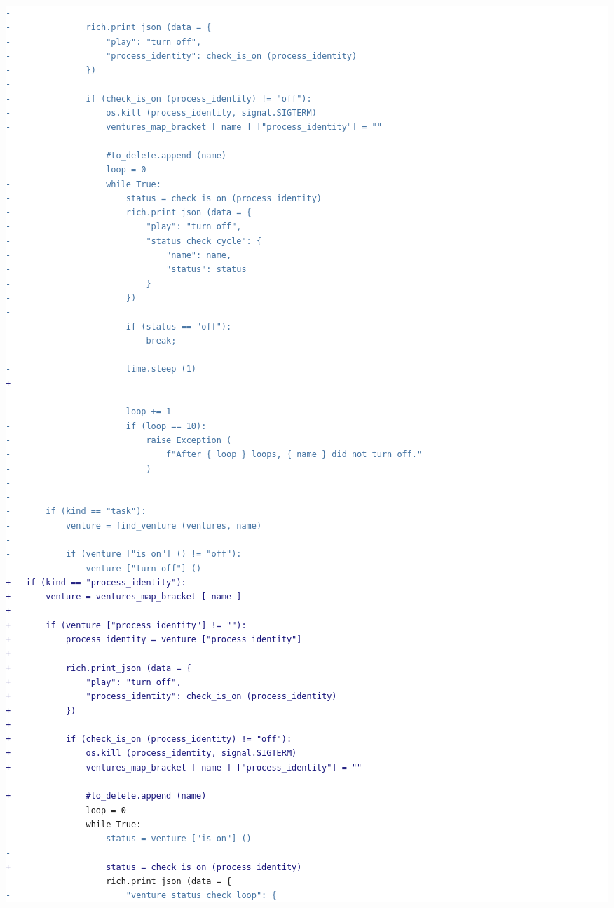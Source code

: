 ```diff
-			
-				rich.print_json (data = {
-					"play": "turn off",
-					"process_identity": check_is_on (process_identity)
-				})
-					
-				if (check_is_on (process_identity) != "off"):
-					os.kill (process_identity, signal.SIGTERM)
-					ventures_map_bracket [ name ] ["process_identity"] = ""
-					
-					#to_delete.append (name)
-					loop = 0
-					while True:
-						status = check_is_on (process_identity)	
-						rich.print_json (data = {
-							"play": "turn off",
-							"status check cycle": {
-								"name": name,
-								"status": status
-							}
-						})
-						
-						if (status == "off"):
-							break;
-						
-						time.sleep (1)
+	
 
-						loop += 1
-						if (loop == 10):
-							raise Exception (
-								f"After { loop } loops, { name } did not turn off."
-							)
-					
-			
-		if (kind == "task"):
-			venture = find_venture (ventures, name)
-			
-			if (venture ["is on"] () != "off"):			
-				venture ["turn off"] ()
+	if (kind == "process_identity"):
+		venture = ventures_map_bracket [ name ]
+		
+		if (venture ["process_identity"] != ""):
+			process_identity = venture ["process_identity"]
+		
+			rich.print_json (data = {
+				"play": "turn off",
+				"process_identity": check_is_on (process_identity)
+			})
+				
+			if (check_is_on (process_identity) != "off"):
+				os.kill (process_identity, signal.SIGTERM)
+				ventures_map_bracket [ name ] ["process_identity"] = ""
 				
+				#to_delete.append (name)
 				loop = 0
 				while True:
-					status = venture ["is on"] ()		
-
+					status = check_is_on (process_identity)	
 					rich.print_json (data = {
-						"venture status check loop": {
```